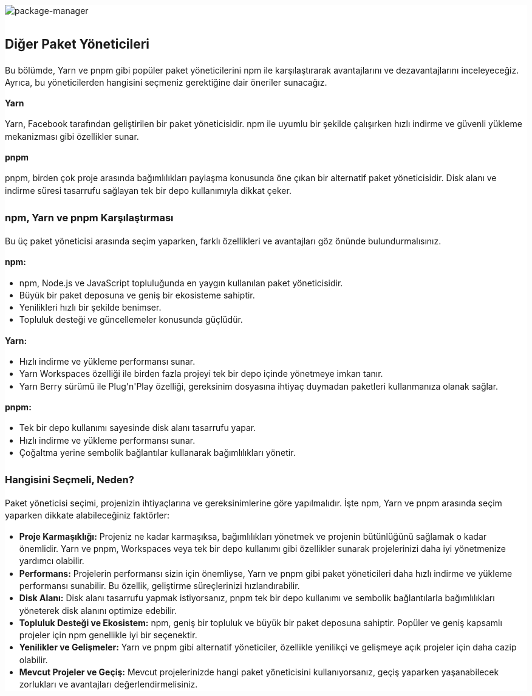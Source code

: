 ![package-manager](package-manager.webp)

## Diğer Paket Yöneticileri

Bu bölümde, Yarn ve pnpm gibi popüler paket yöneticilerini npm ile karşılaştırarak avantajlarını ve dezavantajlarını inceleyeceğiz. Ayrıca, bu yöneticilerden hangisini seçmeniz gerektiğine dair öneriler sunacağız.

**Yarn**

Yarn, Facebook tarafından geliştirilen bir paket yöneticisidir. npm ile uyumlu bir şekilde çalışırken hızlı indirme ve güvenli yükleme mekanizması gibi özellikler sunar.

**pnpm**

pnpm, birden çok proje arasında bağımlılıkları paylaşma konusunda öne çıkan bir alternatif paket yöneticisidir. Disk alanı ve indirme süresi tasarrufu sağlayan tek bir depo kullanımıyla dikkat çeker.

### npm, Yarn ve pnpm Karşılaştırması

Bu üç paket yöneticisi arasında seçim yaparken, farklı özellikleri ve avantajları göz önünde bulundurmalısınız.

**npm:**

- npm, Node.js ve JavaScript topluluğunda en yaygın kullanılan paket yöneticisidir.
- Büyük bir paket deposuna ve geniş bir ekosisteme sahiptir.
- Yenilikleri hızlı bir şekilde benimser.
- Topluluk desteği ve güncellemeler konusunda güçlüdür.

**Yarn:**

- Hızlı indirme ve yükleme performansı sunar.
- Yarn Workspaces özelliği ile birden fazla projeyi tek bir depo içinde yönetmeye imkan tanır.
- Yarn Berry sürümü ile Plug'n'Play özelliği, gereksinim dosyasına ihtiyaç duymadan paketleri kullanmanıza olanak sağlar.

**pnpm:**

- Tek bir depo kullanımı sayesinde disk alanı tasarrufu yapar.
- Hızlı indirme ve yükleme performansı sunar.
- Çoğaltma yerine sembolik bağlantılar kullanarak bağımlılıkları yönetir.

### Hangisini Seçmeli, Neden?

Paket yöneticisi seçimi, projenizin ihtiyaçlarına ve gereksinimlerine göre yapılmalıdır. İşte npm, Yarn ve pnpm arasında seçim yaparken dikkate alabileceğiniz faktörler:

- **Proje Karmaşıklığı:** Projeniz ne kadar karmaşıksa, bağımlılıkları yönetmek ve projenin bütünlüğünü sağlamak o kadar önemlidir. Yarn ve pnpm, Workspaces veya tek bir depo kullanımı gibi özellikler sunarak projelerinizi daha iyi yönetmenize yardımcı olabilir.
- **Performans:** Projelerin performansı sizin için önemliyse, Yarn ve pnpm gibi paket yöneticileri daha hızlı indirme ve yükleme performansı sunabilir. Bu özellik, geliştirme süreçlerinizi hızlandırabilir.
- **Disk Alanı:** Disk alanı tasarrufu yapmak istiyorsanız, pnpm tek bir depo kullanımı ve sembolik bağlantılarla bağımlılıkları yöneterek disk alanını optimize edebilir.
- **Topluluk Desteği ve Ekosistem:** npm, geniş bir topluluk ve büyük bir paket deposuna sahiptir. Popüler ve geniş kapsamlı projeler için npm genellikle iyi bir seçenektir.
- **Yenilikler ve Gelişmeler:** Yarn ve pnpm gibi alternatif yöneticiler, özellikle yenilikçi ve gelişmeye açık projeler için daha cazip olabilir.
- **Mevcut Projeler ve Geçiş:** Mevcut projelerinizde hangi paket yöneticisini kullanıyorsanız, geçiş yaparken yaşanabilecek zorlukları ve avantajları değerlendirmelisiniz.
